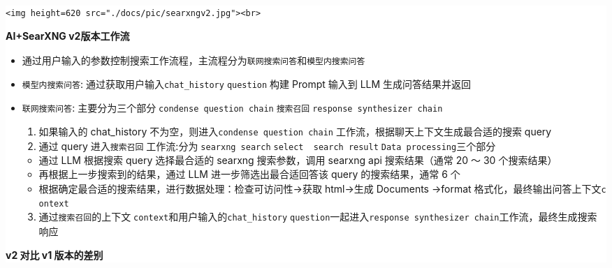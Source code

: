 	<img height=620 src="./docs/pic/searxngv2.jpg"><br>
  <b face="雅黑">AI+SearXNG v2版本工作流</b>
</p>

- 通过用户输入的参数控制搜索工作流程，主流程分为`联网搜索问答`和`模型内搜索问答`
- `模型内搜索问答`: 通过获取用户输入`chat_history` `question` 构建 Prompt 输入到 LLM 生成问答结果并返回
- `联网搜索问答`: 主要分为三个部分 `condense question chain` `搜索召回` `response synthesizer chain`

  1.  如果输入的 chat_history 不为空，则进入`condense question chain` 工作流，根据聊天上下文生成最合适的搜索 query
  2.  通过 query 进入`搜索召回` 工作流:分为 `searxng search` `select  search result` `Data processing`三个部分

  - 通过 LLM 根据搜索 query 选择最合适的 searxng 搜索参数，调用 searxng api 搜索结果（通常 20 ～ 30 个搜索结果）
  - 再根据上一步搜索到的结果，通过 LLM 进一步筛选出最合适回答该 query 的搜索结果，通常 6 个
  - 根据确定最合适的搜索结果，进行数据处理：检查可访问性->获取 html->生成 Documents ->format 格式化，最终输出问答上下文`context`

  3.  通过`搜索召回`的上下文 `context`和用户输入的`chat_history` `question`一起进入`response synthesizer chain`工作流，最终生成搜索响应

**v2 对比 v1 版本的差别**
